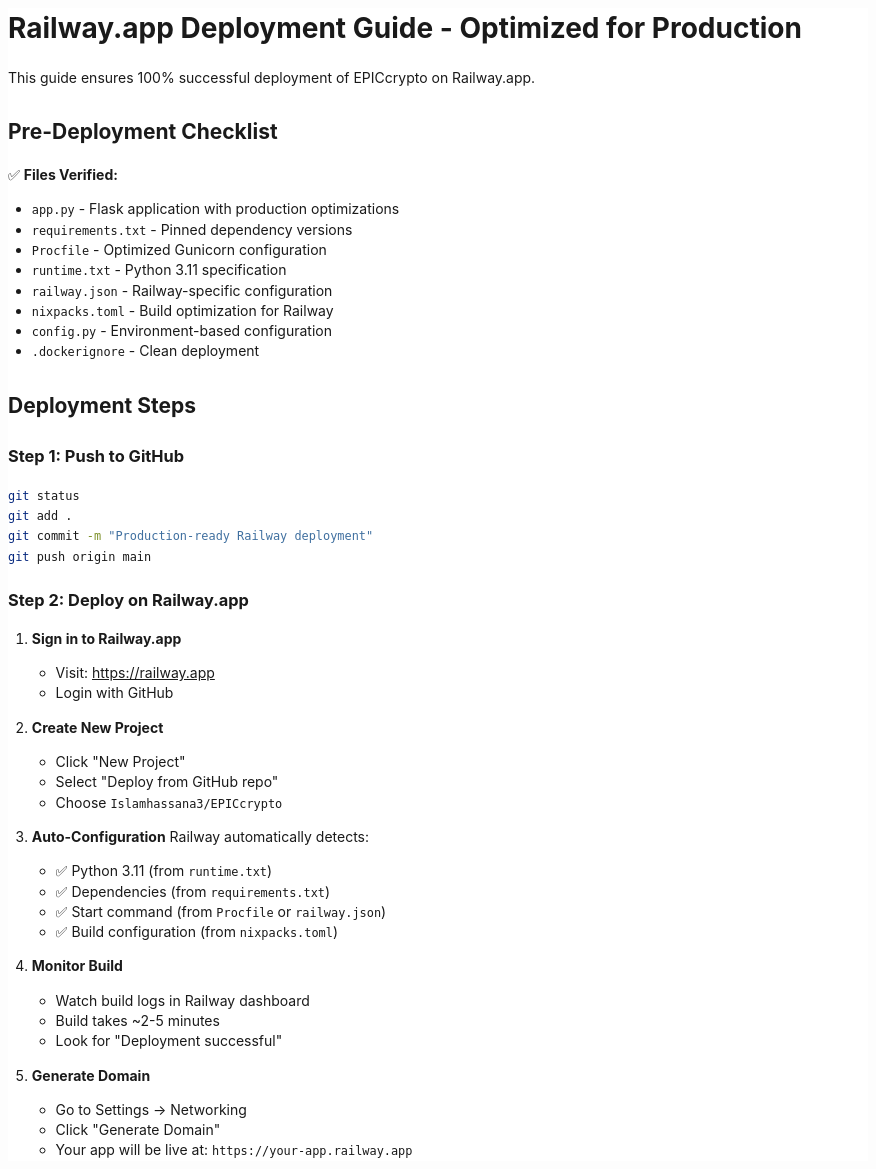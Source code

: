 # Railway.app Deployment Guide - Optimized for Production

This guide ensures 100% successful deployment of EPICcrypto on Railway.app.

## Pre-Deployment Checklist

✅ **Files Verified:**
- `app.py` - Flask application with production optimizations
- `requirements.txt` - Pinned dependency versions
- `Procfile` - Optimized Gunicorn configuration
- `runtime.txt` - Python 3.11 specification
- `railway.json` - Railway-specific configuration
- `nixpacks.toml` - Build optimization for Railway
- `config.py` - Environment-based configuration
- `.dockerignore` - Clean deployment

## Deployment Steps

### Step 1: Push to GitHub

```bash
git status
git add .
git commit -m "Production-ready Railway deployment"
git push origin main
```

### Step 2: Deploy on Railway.app

1. **Sign in to Railway.app**
   - Visit: https://railway.app
   - Login with GitHub

2. **Create New Project**
   - Click "New Project"
   - Select "Deploy from GitHub repo"
   - Choose `Islamhassana3/EPICcrypto`

3. **Auto-Configuration**
   Railway automatically detects:
   - ✅ Python 3.11 (from `runtime.txt`)
   - ✅ Dependencies (from `requirements.txt`)
   - ✅ Start command (from `Procfile` or `railway.json`)
   - ✅ Build configuration (from `nixpacks.toml`)

4. **Monitor Build**
   - Watch build logs in Railway dashboard
   - Build takes ~2-5 minutes
   - Look for "Deployment successful"

5. **Generate Domain**
   - Go to Settings → Networking
   - Click "Generate Domain"
   - Your app will be live at: `https://your-app.railway.app`
